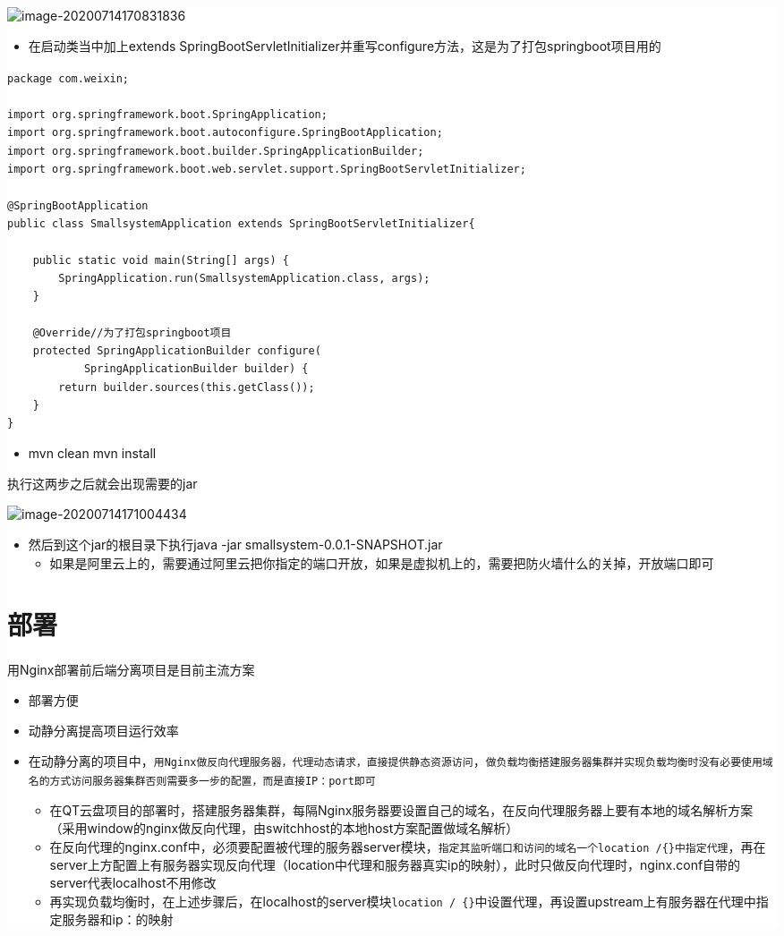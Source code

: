 ![image-20200714170831836](C:\Users\Administrator\AppData\Roaming\Typora\typora-user-images\image-20200714170831836.png)

- 在启动类当中加上extends SpringBootServletInitializer并重写configure方法，这是为了打包springboot项目用的

```
package com.weixin;

import org.springframework.boot.SpringApplication;
import org.springframework.boot.autoconfigure.SpringBootApplication;
import org.springframework.boot.builder.SpringApplicationBuilder;
import org.springframework.boot.web.servlet.support.SpringBootServletInitializer;

@SpringBootApplication
public class SmallsystemApplication extends SpringBootServletInitializer{

    public static void main(String[] args) {
        SpringApplication.run(SmallsystemApplication.class, args);
    }

    @Override//为了打包springboot项目
    protected SpringApplicationBuilder configure(
            SpringApplicationBuilder builder) {
        return builder.sources(this.getClass());
    }
}
```

-  mvn clean  mvn install

执行这两步之后就会出现需要的jar

![image-20200714171004434](C:\Users\Administrator\AppData\Roaming\Typora\typora-user-images\image-20200714171004434.png)

- 然后到这个jar的根目录下执行java -jar smallsystem-0.0.1-SNAPSHOT.jar
  - 如果是阿里云上的，需要通过阿里云把你指定的端口开放，如果是虚拟机上的，需要把防火墙什么的关掉，开放端口即可







# 部署

用Nginx部署前后端分离项目是目前主流方案

- 部署方便
- 动静分离提高项目运行效率

- 在动静分离的项目中，`用Nginx做反向代理服务器，代理动态请求，直接提供静态资源访问`，`做负载均衡搭建服务器集群并实现负载均衡时没有必要使用域名的方式访问服务器集群否则需要多一步的配置，而是直接IP：port即可`

  - 在QT云盘项目的部署时，搭建服务器集群，每隔Nginx服务器要设置自己的域名，在反向代理服务器上要有本地的域名解析方案（采用window的nginx做反向代理，由switchhost的本地host方案配置做域名解析）
  - 在反向代理的nginx.conf中，必须要配置被代理的服务器server模块，`指定其监听端口和访问的域名一个location /{}中指定代理`，再在server上方配置上有服务器实现反向代理（location中代理和服务器真实ip的映射），此时只做反向代理时，nginx.conf自带的server代表localhost不用修改
  - 再实现负载均衡时，在上述步骤后，在localhost的server模块`location / {}`中设置代理，再设置upstream上有服务器在代理中指定服务器和ip：的映射

